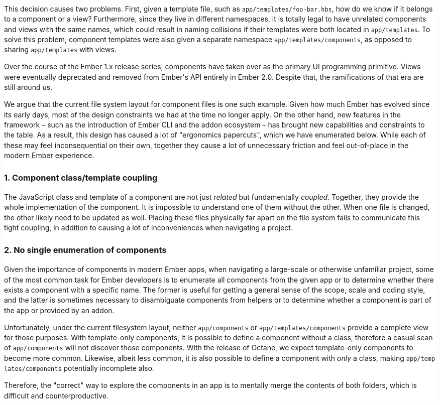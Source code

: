 This decision causes two problems. First, given a template file, such as
`app/templates/foo-bar.hbs`, how do we know if it belongs to a component or a
view? Furthermore, since they live in different namespaces, it is totally legal
to have unrelated components and views with the same names, which could result
in naming collisions if their templates were both located in `app/templates`.
To solve this problem, component templates were also given a separate namespace
`app/templates/components`, as opposed to sharing `app/templates` with views.

Over the course of the Ember 1.x release series, components have taken over as
the primary UI programming primitive. Views were eventually deprecated and
removed from Ember's API entirely in Ember 2.0. Despite that, the ramifications
of that era are still around us.

We argue that the current file system layout for component files is one such
example. Given how much Ember has evolved since its early days, most of the
design constraints we had at the time no longer apply. On the other hand, new
features in the framework – such as the introduction of Ember CLI and the addon
ecosystem – has brought new capabilities and constraints to the table. As a
result, this design has caused a lot of "ergonomics papercuts", which we have
enumerated below. While each of these may feel inconsequential on their own,
together they cause a lot of unnecessary friction and feel out-of-place in the
modern Ember experience.

### 1. Component class/template coupling

The JavaScript class and template of a component are not just _related_ but
fundamentally _coupled_. Together, they provide the whole implementation of
the component. It is impossible to understand one of them without the other.
When one file is changed, the other likely need to be updated as well. Placing
these files physically far apart on the file system fails to communicate this
tight coupling, in addition to causing a lot of inconveniences when navigating
a project.

### 2. No single enumeration of components

Given the importance of components in modern Ember apps, when navigating a
large-scale or otherwise unfamiliar project, some of the most common task for
Ember developers is to enumerate all components from the given app or to
determine whether there exists a component with a specific name. The former is
useful for getting a general sense of the scope, scale and coding style, and
the latter is sometimes necessary to disambiguate components from helpers or
to determine whether a component is part of the app or provided by an addon.

Unfortunately, under the current filesystem layout, neither `app/components` or
`app/templates/components` provide a complete view for those purposes. With
template-only components, it is possible to define a component without a class,
therefore a casual scan of `app/components` will not discover those components.
With the release of Octane, we expect template-only components to become more
common. Likewise, albeit less common, it is also possible to define a component
with _only_ a class, making `app/templates/components` potentially incomplete
also.

Therefore, the "correct" way to explore the components in an app is to mentally
merge the contents of both folders, which is difficult and counterproductive.
